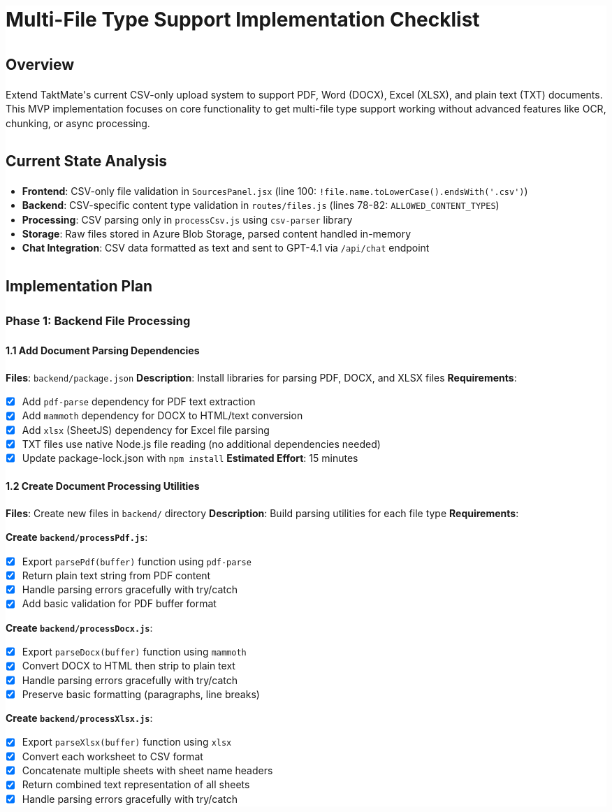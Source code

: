# Multi-File Type Support Implementation Checklist

## Overview
Extend TaktMate's current CSV-only upload system to support PDF, Word (DOCX), Excel (XLSX), and plain text (TXT) documents. This MVP implementation focuses on core functionality to get multi-file type support working without advanced features like OCR, chunking, or async processing.

## Current State Analysis
- **Frontend**: CSV-only file validation in `SourcesPanel.jsx` (line 100: `!file.name.toLowerCase().endsWith('.csv')`)
- **Backend**: CSV-specific content type validation in `routes/files.js` (lines 78-82: `ALLOWED_CONTENT_TYPES`)
- **Processing**: CSV parsing only in `processCsv.js` using `csv-parser` library
- **Storage**: Raw files stored in Azure Blob Storage, parsed content handled in-memory
- **Chat Integration**: CSV data formatted as text and sent to GPT-4.1 via `/api/chat` endpoint

## Implementation Plan

### Phase 1: Backend File Processing

#### 1.1 Add Document Parsing Dependencies
**Files**: `backend/package.json`
**Description**: Install libraries for parsing PDF, DOCX, and XLSX files
**Requirements**:
- [x] Add `pdf-parse` dependency for PDF text extraction
- [x] Add `mammoth` dependency for DOCX to HTML/text conversion
- [x] Add `xlsx` (SheetJS) dependency for Excel file parsing
- [x] TXT files use native Node.js file reading (no additional dependencies needed)
- [x] Update package-lock.json with `npm install`
**Estimated Effort**: 15 minutes

#### 1.2 Create Document Processing Utilities
**Files**: Create new files in `backend/` directory
**Description**: Build parsing utilities for each file type
**Requirements**:

**Create `backend/processPdf.js`**:
- [x] Export `parsePdf(buffer)` function using `pdf-parse`
- [x] Return plain text string from PDF content
- [x] Handle parsing errors gracefully with try/catch
- [x] Add basic validation for PDF buffer format

**Create `backend/processDocx.js`**:
- [x] Export `parseDocx(buffer)` function using `mammoth`
- [x] Convert DOCX to HTML then strip to plain text
- [x] Handle parsing errors gracefully with try/catch
- [x] Preserve basic formatting (paragraphs, line breaks)

**Create `backend/processXlsx.js`**:
- [x] Export `parseXlsx(buffer)` function using `xlsx`
- [x] Convert each worksheet to CSV format
- [x] Concatenate multiple sheets with sheet name headers
- [x] Return combined text representation of all sheets
- [x] Handle parsing errors gracefully with try/catch
